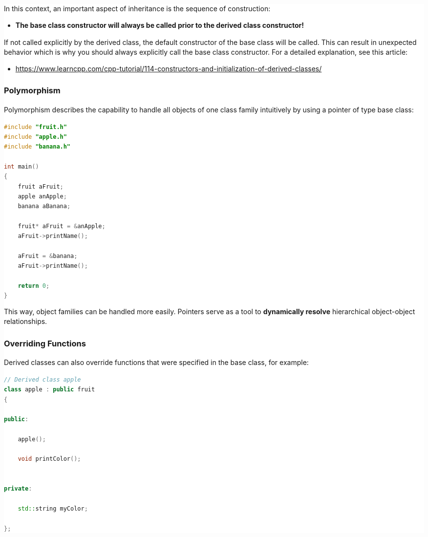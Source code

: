 In this context, an important aspect of inheritance is the sequence of construction:

- **The base class constructor will always be called prior to the derived class constructor!**

If not called explicitly by the derived class, the default constructor of the base class will be called. This can result in unexpected behavior which is why you should always explicitly call the base class constructor. For a detailed explanation, see this article:

- https://www.learncpp.com/cpp-tutorial/114-constructors-and-initialization-of-derived-classes/

### Polymorphism 

Polymorphism describes the capability to handle all objects of one class family intuitively by using a pointer of type base class: 

```cpp
#include "fruit.h"
#include "apple.h"
#include "banana.h"

int main()
{
    fruit aFruit;
    apple anApple;
    banana aBanana;

    fruit* aFruit = &anApple;
    aFruit->printName();

    aFruit = &banana;
    aFruit->printName();
    
    return 0;
}
```

This way, object families can be handled more easily. Pointers serve as a tool to **dynamically resolve** hierarchical object-object relationships. 


### Overriding Functions

Derived classes can also override functions that were specified in the base class, for example:

```cpp
// Derived class apple
class apple : public fruit
{
    
public:
   
    apple();

    void printColor();

    
private:
    
    std::string myColor;

};
```
